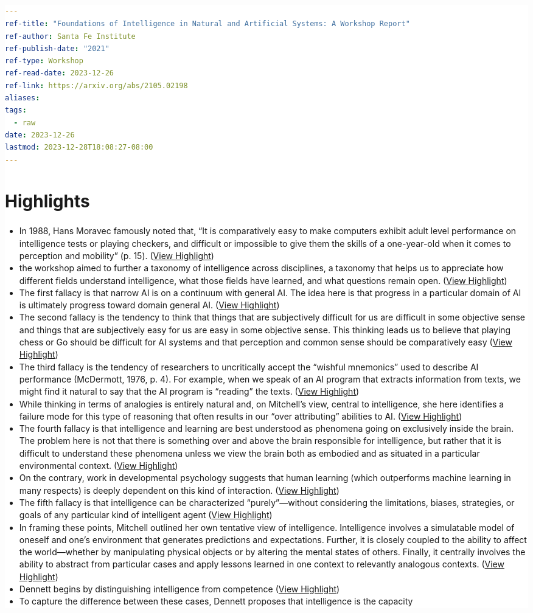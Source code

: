 ```yaml
---
ref-title: "Foundations of Intelligence in Natural and Artificial Systems: A Workshop Report"
ref-author: Santa Fe Institute
ref-publish-date: "2021"
ref-type: Workshop
ref-read-date: 2023-12-26
ref-link: https://arxiv.org/abs/2105.02198
aliases: 
tags:
  - raw
date: 2023-12-26
lastmod: 2023-12-28T18:08:27-08:00
---
```

# Highlights
- In 1988, Hans Moravec famously noted that, “It is comparatively easy to make computers exhibit adult level performance on intelligence tests or playing checkers, and difficult or impossible to give them the skills of a one-year-old when it comes to perception and mobility” (p. 15). ([View Highlight](https://read.readwise.io/read/01hjf5dx8r9vh5t9b24a02kk57))
- the workshop aimed to further a taxonomy of intelligence across disciplines, a taxonomy that helps us to appreciate how different fields understand intelligence, what those fields have learned, and what questions remain open. ([View Highlight](https://read.readwise.io/read/01hjf5f0gsn41wtk5fk6p0d81s))
- The first fallacy is that narrow AI is on a continuum with general AI. The idea here is that progress in a particular domain of AI is ultimately progress toward domain general AI. ([View Highlight](https://read.readwise.io/read/01hjf5g04phms5pngrvd8w4ej5))
- The second fallacy is the tendency to think that things that are subjectively difficult for us
  are difficult in some objective sense and things that are subjectively easy for us are easy in some objective sense. This thinking leads us to believe that playing chess or Go should be difficult for AI systems and that perception and common sense should be comparatively easy ([View Highlight](https://read.readwise.io/read/01hjf5ghtt1mhjrc1gyjt9r7c5))
- The third fallacy is the tendency of researchers to uncritically accept the “wishful mnemonics”
  used to describe AI performance (McDermott, 1976, p. 4). For example, when we speak of an AI program that extracts information from texts, we might find it natural to say that the AI program is “reading” the texts. ([View Highlight](https://read.readwise.io/read/01hjf5gsdg16z96jht7tbghh7w))
- While thinking in terms of analogies is entirely natural and, on Mitchell’s view, central to intelligence, she here identifies a failure mode for this type of reasoning that often results in our “over attributing” abilities to AI. ([View Highlight](https://read.readwise.io/read/01hjf5h1rnvfgwnyzcvbk5yahx))
- The fourth fallacy is that intelligence and learning are best understood as phenomena going
  on exclusively inside the brain. The problem here is not that there is something over and above the brain responsible for intelligence, but rather that it is difficult to understand these phenomena unless we view the brain both as embodied and as situated in a particular environmental context. ([View Highlight](https://read.readwise.io/read/01hjf5hbgrm16q3vxy3zz7zt0r))
- On the contrary, work in developmental psychology suggests that human learning (which outperforms machine learning in many respects) is deeply dependent on this kind of interaction. ([View Highlight](https://read.readwise.io/read/01hjf5hr9dzdrwrxv10vyrr480))
- The fifth fallacy is that intelligence can be characterized “purely”—without considering the
  limitations, biases, strategies, or goals of any particular kind of intelligent agent ([View Highlight](https://read.readwise.io/read/01hjf5ngj65emd5fxztjq553bx))
- In framing these points, Mitchell outlined her own tentative view of intelligence. Intelligence
  involves a simulatable model of oneself and one’s environment that generates predictions and expectations. Further, it is closely coupled to the ability to affect the world—whether by manipulating physical objects or by altering the mental states of others. Finally, it centrally involves the ability to abstract from particular cases and apply lessons learned in one context to relevantly analogous contexts. ([View Highlight](https://read.readwise.io/read/01hjf5naxgpdhxwtyqfatx2kv4))
- Dennett begins by distinguishing intelligence from competence ([View Highlight](https://read.readwise.io/read/01hjf5pmdnvpfhbf3zex6rp313))
- To capture the difference between these cases, Dennett proposes that intelligence is the capacity